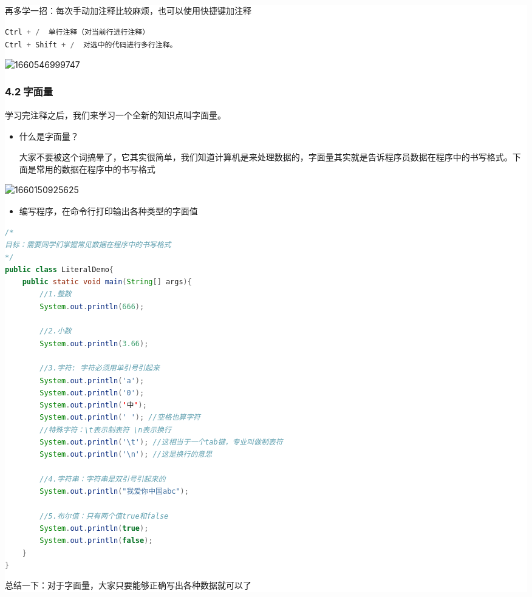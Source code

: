再多学一招：每次手动加注释比较麻烦，也可以使用快捷键加注释

```java
Ctrl + /  单行注释（对当前行进行注释）
Ctrl + Shift + /  对选中的代码进行多行注释。
```

![1660546999747](http://public.file.lvshuhuai.cn/images\1660546999747.png)

### 4.2 字面量

学习完注释之后，我们来学习一个全新的知识点叫字面量。

- 什么是字面量？

  大家不要被这个词搞晕了，它其实很简单，我们知道计算机是来处理数据的，字面量其实就是告诉程序员数据在程序中的书写格式。下面是常用的数据在程序中的书写格式

![1660150925625](http://public.file.lvshuhuai.cn/images\1660150925625.png)

- 编写程序，在命令行打印输出各种类型的字面值

```java
/*
目标：需要同学们掌握常见数据在程序中的书写格式
*/
public class LiteralDemo{
    public static void main(String[] args){
        //1.整数
        System.out.println(666);
        
        //2.小数
        System.out.println(3.66);
        
        //3.字符: 字符必须用单引号引起来
        System.out.println('a');
        System.out.println('0');
        System.out.println('中');
        System.out.println(' '); //空格也算字符
        //特殊字符：\t表示制表符 \n表示换行
        System.out.println('\t'); //这相当于一个tab键，专业叫做制表符
        System.out.println('\n'); //这是换行的意思
        
        //4.字符串：字符串是双引号引起来的
        System.out.println("我爱你中国abc");
        
        //5.布尔值：只有两个值true和false
        System.out.println(true);
        System.out.println(false);
    }
}
```

总结一下：对于字面量，大家只要能够正确写出各种数据就可以了

